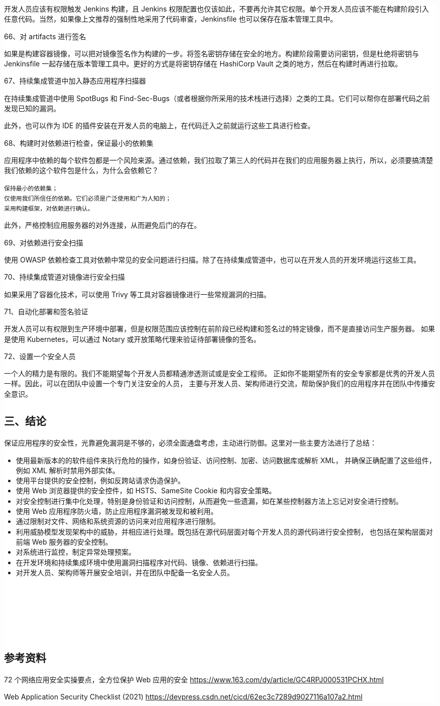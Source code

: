 开发人员应该有权限触发 Jenkins 构建，且 Jenkins 权限配置也仅该如此，不要再允许其它权限。单个开发人员应该不能在构建阶段引入任意代码。当然，如果像上文推荐的强制性地采用了代码审查，Jenkinsfile 也可以保存在版本管理工具中。

66、对 artifacts 进行签名

如果是构建容器镜像，可以把对镜像签名作为构建的一步。将签名密钥存储在安全的地方。构建阶段需要访问密钥，但是杜绝将密钥与 Jenkinsfile 一起存储在版本管理工具中。更好的方式是将密钥存储在 HashiCorp Vault 之类的地方，然后在构建时再进行拉取。

67、持续集成管道中加入静态应用程序扫描器

在持续集成管道中使用 SpotBugs 和 Find-Sec-Bugs（或者根据你所采用的技术栈进行选择）之类的工具。它们可以帮你在部署代码之前发现已知的漏洞。

此外，也可以作为 IDE 的插件安装在开发人员的电脑上，在代码迁入之前就运行这些工具进行检查。

68、构建时对依赖进行检查，保证最小的依赖集

应用程序中依赖的每个软件包都是一个风险来源。通过依赖，我们拉取了第三人的代码并在我们的应用服务器上执行，所以，必须要搞清楚我们依赖的这个软件包是什么，为什么会依赖它？

    保持最小的依赖集；
    仅使用我们所信任的依赖。它们必须是广泛使用和广为人知的；
    采用构建框架，对依赖进行确认。

此外，严格控制应用服务器的对外连接，从而避免后门的存在。

69、对依赖进行安全扫描

使用 OWASP 依赖检查工具对依赖中常见的安全问题进行扫描。除了在持续集成管道中，也可以在开发人员的开发环境运行这些工具。

70、持续集成管道对镜像进行安全扫描

如果采用了容器化技术，可以使用 Trivy 等工具对容器镜像进行一些常规漏洞的扫描。

71、自动化部署和签名验证

开发人员可以有权限到生产环境中部署，但是权限范围应该控制在前阶段已经构建和签名过的特定镜像，而不是直接访问生产服务器。
如果是使用 Kubernetes，可以通过 Notary 或开放策略代理来验证待部署镜像的签名。

72、设置一个安全人员

一个人的精力是有限的。我们不能期望每个开发人员都精通渗透测试或是安全工程师。
正如你不能期望所有的安全专家都是优秀的开发人员一样。因此，可以在团队中设置一个专门关注安全的人员，
主要与开发人员、架构师进行交流，帮助保护我们的应用程序并在团队中传播安全意识。

## 三、结论

保证应用程序的安全性，光靠避免漏洞是不够的，必须全面通盘考虑，主动进行防御。这里对一些主要方法进行了总结：

* 使用最新版本的的软件组件来执行危险的操作，如身份验证、访问控制、加密、访问数据库或解析 XML，
并确保正确配置了这些组件，例如 XML 解析时禁用外部实体。
* 使用平台提供的安全控制，例如反跨站请求伪造保护。
* 使用 Web 浏览器提供的安全控件，如 HSTS、SameSite Cookie 和内容安全策略。
* 对安全控制进行集中化处理，特别是身份验证和访问控制，从而避免一些遗漏，如在某些控制器方法上忘记对安全进行控制。
* 使用 Web 应用程序防火墙，防止应用程序漏洞被发现和被利用。
* 通过限制对文件、网络和系统资源的访问来对应用程序进行限制。
* 利用威胁模型发现架构中的威胁，并相应进行处理。既包括在源代码层面对每个开发人员的源代码进行安全控制，
也包括在架构层面对前端 Web 服务器的安全控制。
* 对系统进行监控，制定异常处理预案。
* 在开发环境和持续集成环境中使用漏洞扫描程序对代码、镜像、依赖进行扫描。
* 对开发人员、架构师等开展安全培训，并在团队中配备一名安全人员。





<br/><br/><br/><br/><br/>
## 参考资料

72 个网络应用安全实操要点，全方位保护 Web 应用的安全 <https://www.163.com/dy/article/GC4RPJ000531PCHX.html>

Web Application Security Checklist (2021) <https://devpress.csdn.net/cicd/62ec3c7289d9027116a107a2.html>
